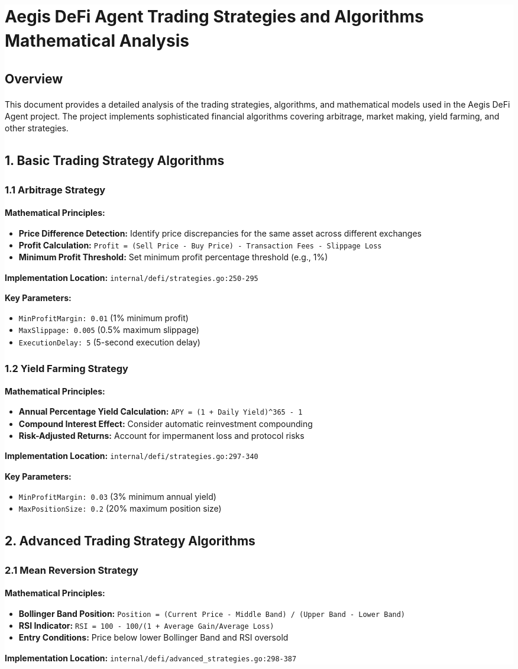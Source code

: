 # Aegis DeFi Agent Trading Strategies and Algorithms Mathematical Analysis

## Overview

This document provides a detailed analysis of the trading strategies, algorithms, and mathematical models used in the Aegis DeFi Agent project. The project implements sophisticated financial algorithms covering arbitrage, market making, yield farming, and other strategies.

## 1. Basic Trading Strategy Algorithms

### 1.1 Arbitrage Strategy

**Mathematical Principles:**
- **Price Difference Detection:** Identify price discrepancies for the same asset across different exchanges
- **Profit Calculation:** `Profit = (Sell Price - Buy Price) - Transaction Fees - Slippage Loss`
- **Minimum Profit Threshold:** Set minimum profit percentage threshold (e.g., 1%)

**Implementation Location:** `internal/defi/strategies.go:250-295`

**Key Parameters:**
- `MinProfitMargin: 0.01` (1% minimum profit)
- `MaxSlippage: 0.005` (0.5% maximum slippage)
- `ExecutionDelay: 5` (5-second execution delay)

### 1.2 Yield Farming Strategy

**Mathematical Principles:**
- **Annual Percentage Yield Calculation:** `APY = (1 + Daily Yield)^365 - 1`
- **Compound Interest Effect:** Consider automatic reinvestment compounding
- **Risk-Adjusted Returns:** Account for impermanent loss and protocol risks

**Implementation Location:** `internal/defi/strategies.go:297-340`

**Key Parameters:**
- `MinProfitMargin: 0.03` (3% minimum annual yield)
- `MaxPositionSize: 0.2` (20% maximum position size)

## 2. Advanced Trading Strategy Algorithms

### 2.1 Mean Reversion Strategy

**Mathematical Principles:**
- **Bollinger Band Position:** `Position = (Current Price - Middle Band) / (Upper Band - Lower Band)`
- **RSI Indicator:** `RSI = 100 - 100/(1 + Average Gain/Average Loss)`
- **Entry Conditions:** Price below lower Bollinger Band and RSI oversold

**Implementation Location:** `internal/defi/advanced_strategies.go:298-387`
